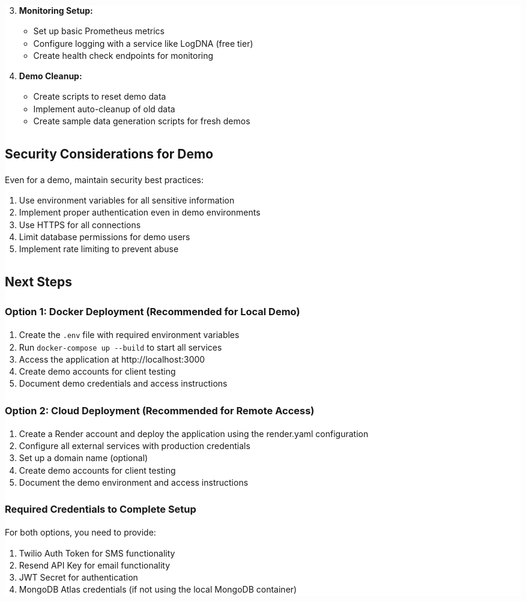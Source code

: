 3. **Monitoring Setup:**
   - Set up basic Prometheus metrics
   - Configure logging with a service like LogDNA (free tier)
   - Create health check endpoints for monitoring

4. **Demo Cleanup:**
   - Create scripts to reset demo data
   - Implement auto-cleanup of old data
   - Create sample data generation scripts for fresh demos

## Security Considerations for Demo

Even for a demo, maintain security best practices:

1. Use environment variables for all sensitive information
2. Implement proper authentication even in demo environments
3. Use HTTPS for all connections
4. Limit database permissions for demo users
5. Implement rate limiting to prevent abuse

## Next Steps

### Option 1: Docker Deployment (Recommended for Local Demo)

1. Create the `.env` file with required environment variables
2. Run `docker-compose up --build` to start all services
3. Access the application at http://localhost:3000
4. Create demo accounts for client testing
5. Document demo credentials and access instructions

### Option 2: Cloud Deployment (Recommended for Remote Access)

1. Create a Render account and deploy the application using the render.yaml configuration
2. Configure all external services with production credentials
3. Set up a domain name (optional)
4. Create demo accounts for client testing
5. Document the demo environment and access instructions

### Required Credentials to Complete Setup

For both options, you need to provide:

1. Twilio Auth Token for SMS functionality
2. Resend API Key for email functionality 
3. JWT Secret for authentication
4. MongoDB Atlas credentials (if not using the local MongoDB container)